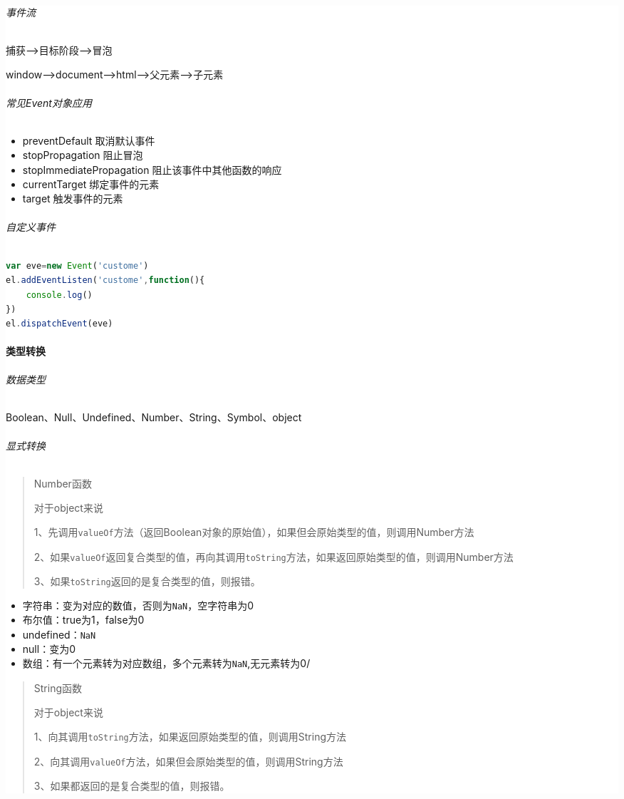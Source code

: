 ###### 事件流

捕获-->目标阶段-->冒泡

window-->document-->html-->父元素-->子元素

###### 常见Event对象应用

* preventDefault  取消默认事件
* stopPropagation  阻止冒泡
* stopImmediatePropagation 阻止该事件中其他函数的响应  
* currentTarget 绑定事件的元素
* target 触发事件的元素

###### 自定义事件

```javascript
var eve=new Event('custome')
el.addEventListen('custome',function(){
	console.log()	
})
el.dispatchEvent(eve)
```

#### 类型转换

###### 数据类型

Boolean、Null、Undefined、Number、String、Symbol、object

###### 显式转换

> Number函数
>
> 对于object来说
>
> 1、先调用`valueOf`方法（返回Boolean对象的原始值），如果但会原始类型的值，则调用Number方法
>
> 2、如果`valueOf`返回复合类型的值，再向其调用`toString`方法，如果返回原始类型的值，则调用Number方法
>
> 3、如果`toString`返回的是复合类型的值，则报错。

* 字符串：变为对应的数值，否则为`NaN`，空字符串为0
* 布尔值：true为1，false为0
* undefined：`NaN`
* null：变为0
* 数组：有一个元素转为对应数组，多个元素转为`NaN`,无元素转为0/

> String函数
>
> 对于object来说
>
> 1、向其调用`toString`方法，如果返回原始类型的值，则调用String方法
>
> 2、向其调用`valueOf`方法，如果但会原始类型的值，则调用String方法
>
> 3、如果都返回的是复合类型的值，则报错。
